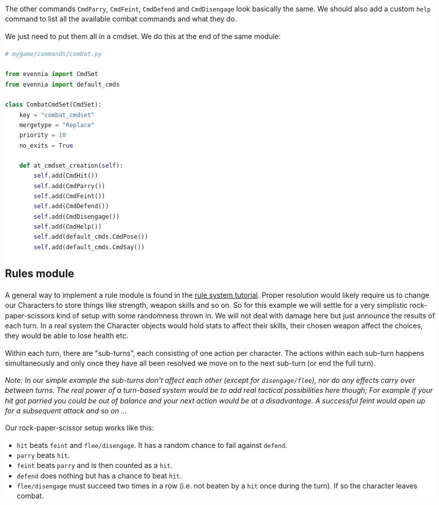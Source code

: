The other commands `CmdParry`, `CmdFeint`, `CmdDefend` and `CmdDisengage` look basically the same. We should also add a custom `help` command to list all the available combat commands and what they do. 

We just need to put them all in a cmdset. We do this at the end of the same module:

```python
# mygame/commands/combat.py

from evennia import CmdSet
from evennia import default_cmds

class CombatCmdSet(CmdSet):
    key = "combat_cmdset"
    mergetype = "Replace"
    priority = 10 
    no_exits = True

    def at_cmdset_creation(self):
        self.add(CmdHit())
        self.add(CmdParry())
        self.add(CmdFeint())
        self.add(CmdDefend())
        self.add(CmdDisengage())    
        self.add(CmdHelp())
        self.add(default_cmds.CmdPose())
        self.add(default_cmds.CmdSay())
```

## Rules module

A general way to implement a rule module is found in the [rule system tutorial](Implementing-a-game-rule-system). Proper resolution would likely require us to change our Characters to store things like strength, weapon skills and so on. So for this example we will settle for a very simplistic rock-paper-scissors kind of setup with some randomness thrown in. We will not deal with damage here but just announce the results of each turn. In a real system the Character objects would hold stats to affect their skills, their chosen weapon affect the choices, they would be able to lose health etc.

Within each turn, there are "sub-turns", each consisting of one action per character. The actions within each sub-turn happens simultaneously and only once they have all been resolved we move on to the next sub-turn (or end the full turn). 

*Note: In our simple example the sub-turns don't affect each other (except for `disengage/flee`), nor do any effects carry over between turns. The real power of a turn-based system would be to add real tactical possibilities here though; For example if your hit got parried you could be out of balance and your next action would be at a disadvantage. A successful feint would open up for a subsequent attack and so on ...* 

Our rock-paper-scissor setup works like this: 

- `hit` beats `feint` and `flee/disengage`. It has a random chance to fail against `defend`. 
- `parry` beats `hit`.
- `feint` beats `parry` and is then counted as a `hit`.
- `defend` does nothing but has a chance to beat `hit`.
- `flee/disengage` must succeed two times in a row (i.e. not beaten by a `hit` once during the turn). If so the character leaves combat.

